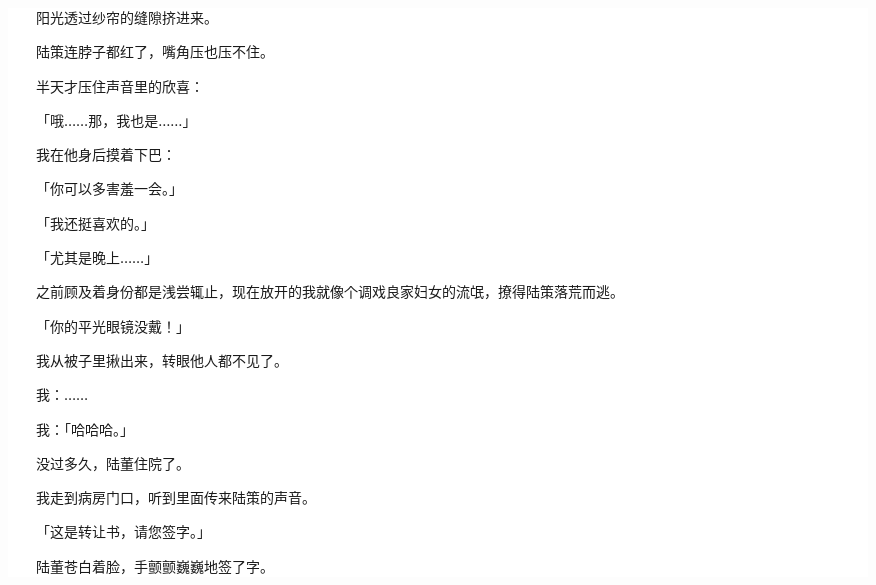 &emsp;&emsp;阳光透过纱帘的缝隙挤进来。  
  
&emsp;&emsp;陆策连脖子都红了，嘴角压也压不住。  
  
&emsp;&emsp;半天才压住声音里的欣喜：  
  
&emsp;&emsp;「哦……那，我也是……」  
  
&emsp;&emsp;我在他身后摸着下巴：  
  
&emsp;&emsp;「你可以多害羞一会。」  
  
&emsp;&emsp;「我还挺喜欢的。」  
  
&emsp;&emsp;「尤其是晚上……」  
  
&emsp;&emsp;之前顾及着身份都是浅尝辄止，现在放开的我就像个调戏良家妇女的流氓，撩得陆策落荒而逃。  
  
&emsp;&emsp;「你的平光眼镜没戴！」  
  
&emsp;&emsp;我从被子里揪出来，转眼他人都不见了。  
  
&emsp;&emsp;我：……  
  
&emsp;&emsp;我：「哈哈哈。」  
  
&emsp;&emsp;没过多久，陆董住院了。  
  
&emsp;&emsp;我走到病房门口，听到里面传来陆策的声音。  
  
&emsp;&emsp;「这是转让书，请您签字。」  
  
&emsp;&emsp;陆董苍白着脸，手颤颤巍巍地签了字。  
  
